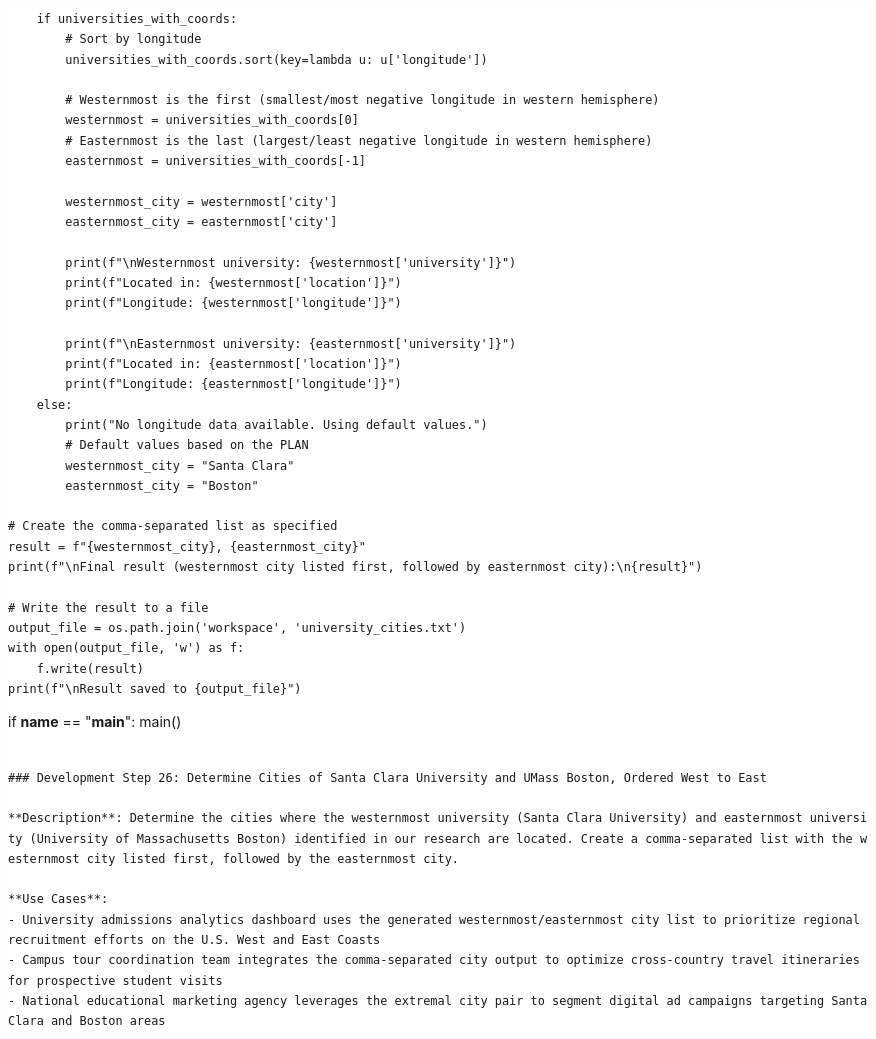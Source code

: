         if universities_with_coords:
            # Sort by longitude
            universities_with_coords.sort(key=lambda u: u['longitude'])
            
            # Westernmost is the first (smallest/most negative longitude in western hemisphere)
            westernmost = universities_with_coords[0]
            # Easternmost is the last (largest/least negative longitude in western hemisphere)
            easternmost = universities_with_coords[-1]
            
            westernmost_city = westernmost['city']
            easternmost_city = easternmost['city']
            
            print(f"\nWesternmost university: {westernmost['university']}")
            print(f"Located in: {westernmost['location']}")
            print(f"Longitude: {westernmost['longitude']}")
            
            print(f"\nEasternmost university: {easternmost['university']}")
            print(f"Located in: {easternmost['location']}")
            print(f"Longitude: {easternmost['longitude']}")
        else:
            print("No longitude data available. Using default values.")
            # Default values based on the PLAN
            westernmost_city = "Santa Clara"
            easternmost_city = "Boston"
    
    # Create the comma-separated list as specified
    result = f"{westernmost_city}, {easternmost_city}"
    print(f"\nFinal result (westernmost city listed first, followed by easternmost city):\n{result}")
    
    # Write the result to a file
    output_file = os.path.join('workspace', 'university_cities.txt')
    with open(output_file, 'w') as f:
        f.write(result)
    print(f"\nResult saved to {output_file}")

if __name__ == "__main__":
    main()
```

### Development Step 26: Determine Cities of Santa Clara University and UMass Boston, Ordered West to East

**Description**: Determine the cities where the westernmost university (Santa Clara University) and easternmost university (University of Massachusetts Boston) identified in our research are located. Create a comma-separated list with the westernmost city listed first, followed by the easternmost city.

**Use Cases**:
- University admissions analytics dashboard uses the generated westernmost/easternmost city list to prioritize regional recruitment efforts on the U.S. West and East Coasts
- Campus tour coordination team integrates the comma-separated city output to optimize cross-country travel itineraries for prospective student visits
- National educational marketing agency leverages the extremal city pair to segment digital ad campaigns targeting Santa Clara and Boston areas
```